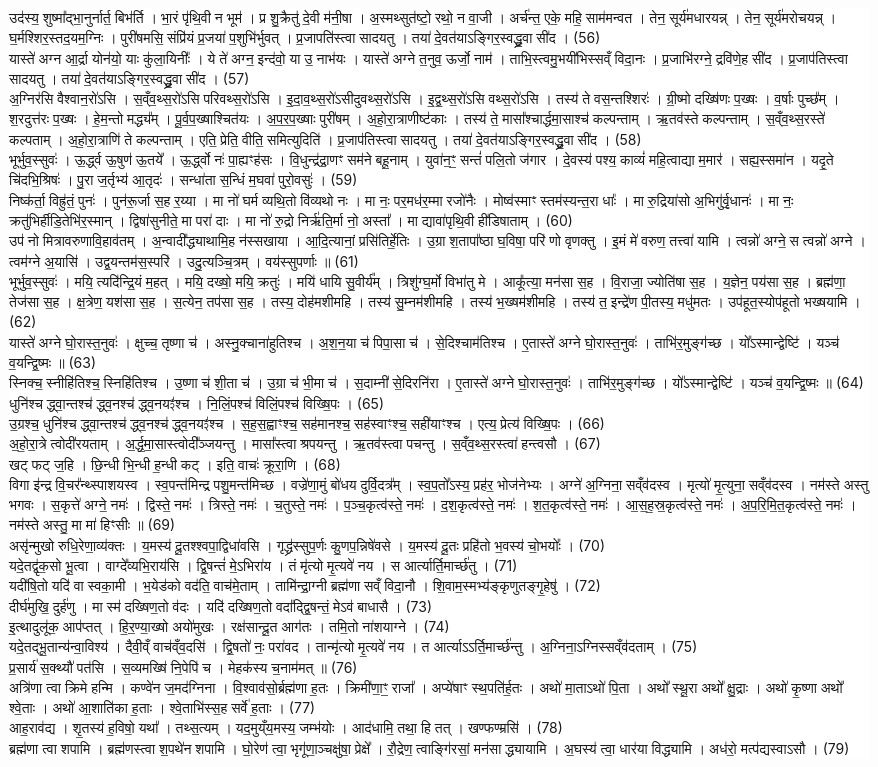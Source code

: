 उद॑स्य॒ शुष्मा᳚द्भा॒नुर्नार्त॒ बिभ॑र्ति । भा॒रं पृ॑थि॒वी न भूम॑ । प्र शु॒क्रैतु॑ दे॒वी म॑नी॒षा । अ॒स्मथ्सुत॑ष्टो॒ रथो॒ न वा॒जी । अर्च॑न्त॒ एके॒ महि॒ साम॑मन्वत । तेन॒ सूर्य॑मधारयन्न् । तेन॒ सूर्य॑मरोचयन्न् । घ॒र्मश्शिर॒स्तद॒यम॒ग्निः । पुरी॑षमसि॒ संप्रि॑यं प्र॒जया॑ प॒शुभि॑र्भुवत् । प्र॒जापति॑स्त्वा सादयतु । तया॑ दे॒वत॑याऽङ्गिर॒स्वद्ध्रु॒वा सी॑द । (56)  
यास्ते॑ अग्न आ॒र्द्रा योन॑यो॒ याः कु॑ला॒यिनीः᳚ । ये ते॑ अग्न॒ इन्द॑वो॒ या उ॒ नाभ॑यः । यास्ते॑ अग्ने त॒नुव॒ ऊर्जो॒ नाम॑ । ताभि॒स्त्वमु॒भयी॑भिस्सव्ँ विदा॒नः । प्र॒जाभि॑रग्ने॒ द्रवि॑णे॒ह सी॑द । प्र॒जाप॑तिस्त्वा सादयतु । तया॑ दे॒वत॑याऽङ्गिर॒स्वद्ध्रु॒वा सी॑द । (57)  
अ॒ग्निर॑सि वैश्वान॒रो॑ऽसि । स॒व्ँव॒थ्स॒रो॑ऽसि परिवथ्स॒रो॑ऽसि । इ॒दा॒व॒थ्स॒रो॑ऽसीदुवथ्स॒रो॑ऽसि । इ॒द्व॒थ्स॒रो॑ऽसि वथ्स॒रो॑ऽसि । तस्य॑ ते वस॒न्तश्शिरः॑ । ग्री॒ष्मो दख्षि॑णः प॒ख्षः । व॒र्षाः पुच्छ᳚म् । श॒रदुत्त॑रः प॒ख्षः । हे॒म॒न्तो मद्ध्य᳚म् । पू॒र्व॒प॒ख्षाश्चित॑यः । अ॒प॒र॒प॒ख्षाः पुरी॑षम् । अ॒हो॒रा॒त्राणीष्ट॑काः । तस्य॑ ते॒ मासा᳚श्चार्द्धमा॒साश्च॑ कल्पन्ताम् । ऋ॒तव॑स्ते कल्पन्ताम् । स॒व्ँव॒थ्स॒रस्ते॑ कल्पताम् । अ॒हो॒रा॒त्राणि॑ ते कल्पन्ताम् । एति॒ प्रेति॒ वीति॒ समित्युदिति॑ । प्र॒जाप॑तिस्त्वा सादयतु । तया॑ दे॒वत॑याऽङ्गिर॒स्वद्ध्रु॒वा सी॑द । (58)  
भूर्भुव॒स्सुवः॑ । ऊ॒र्द्ध्व ऊ॒षुण॑ ऊ॒तये᳚ । ऊ॒र्द्ध्वो नः॑ पा॒ह्यꣳह॑सः । वि॒धुन्द्र॑द्रा॒णꣳ सम॑ने बहू॒नाम् । युवा॑न॒ꣳ॒ सन्तं॑ पलि॒तो ज॑गार । दे॒वस्य॑ पश्य॒ काव्यं॑ महि॒त्वाद्या म॒मार॑ । सह्य॒स्समा॑न । यदृ॒ते चि॑दभि॒श्रिषः॑ । पु॒रा ज॒र्तृभ्य॑ आ॒तृदः॑ । सन्धा॑ता स॒न्धिं म॒घवा॑ पुरो॒वसुः॑ । (59)  
निष्क॑र्ता॒ विह्रु॑तं॒ पुनः॑ । पुन॑रू॒र्जा स॒ह र॒य्या । मा नो॑ घर्म व्यथि॒तो वि॑व्यथो नः । मा नः॒ पर॒मध॑र॒म्मा रजो॑नैः । मोष्व॑स्माꣳ स्तम॑स्यन्त॒रा धाः᳚ । मा रु॒द्रिया॑सो अ॒भिगु॑र्वृ॒धानः॑ । मा नः॒ क्रतु॑भिर्हीडि॒तेभि॑र॒स्मान् । द्विषा॑सुनीते॒ मा परा॑ दाः । मा नो॑ रु॒द्रो निर्ऋ॑ति॒र्मा नो॒ अस्ता᳚ । मा द्यावा॑पृथि॒वी ही॑डिषाताम् । (60)  
उप॑ नो मित्रावरुणावि॒हाव॑तम् । अ॒न्वादी᳚द्ध्याथामि॒ह न॑स्सखाया । आ॒दि॒त्यानां॒ प्रसि॑तिर्हे॒तिः । उ॒ग्रा श॒तापा᳚ष्ठा घ॒विषा॒ परि॑ णो वृणक्तु । इ॒मं मे॑ वरुण॒ तत्त्वा॑ यामि । त्वन्नो॑ अग्ने॒ स त्वन्नो॑ अग्ने । त्वम॑ग्ने अ॒यासि॑ । उद्व॒यन्तम॑स॒स्परि॑ । उदु॒त्यञ्चि॒त्रम् । वय॑स्सुपर्णाः ॥ (61)  
भूर्भुव॒स्सुवः॑ । मयि॒ त्यदि॑न्द्रि॒यं म॒हत् । मयि॒ दख्षो॒ मयि॒ क्रतुः॑ । मयि॑ धायि सु॒वीर्य᳚म् । त्रिशु॑ग्घ॒र्मो विभा॑तु मे । आकू᳚त्या॒ मन॑सा स॒ह । वि॒राजा॒ ज्योति॑षा स॒ह । य॒ज्ञेन॒ पय॑सा स॒ह । ब्रह्म॑णा॒ तेज॑सा स॒ह । क्ष॒त्रेण॒ यश॑सा स॒ह । स॒त्येन॒ तप॑सा स॒ह । तस्य॒ दोह॑मशीमहि । तस्य॑ सु॒म्नम॑शीमहि । तस्य॑ भ॒ख्षम॑शीमहि । तस्य॑ त॒ इन्द्रे॑ण पी॒तस्य॒ मधु॑मतः । उप॑हूत॒स्योप॑हूतो भख्षयामि । (62)  
यास्ते॑ अग्ने घो॒रास्त॒नुवः॑ । क्षुच्च॒ तृष्णा च॑ । अस्नु॒क्चाना॑हुतिश्च । अ॒श॒न॒या च॑ पिपा॒सा च॑ । से॒दिश्चाम॑तिश्च । ए॒तास्ते॑ अग्ने घो॒रास्त॒नुवः॑ । ताभि॑र॒मुङ्ग॑च्छ । यो᳚ऽस्मान्द्वेष्टि॑ । यञ्च॑ व॒यन्द्वि॒ष्मः ॥ (63)  
स्निक्च॒ स्नीहि॑तिश्च॒ स्निहि॑तिश्च । उ॒ष्णा च॑ शी॒ता च॑ । उ॒ग्रा च॑ भी॒मा च॑ । स॒दाम्नी॑ से॒दिरनि॑रा । ए॒तास्ते॑ अग्ने घो॒रास्त॒नुवः॑ । ताभि॑र॒मुङ्ग॑च्छ । यो᳚ऽस्मान्द्वेष्टि॑ । यञ्च॑ व॒यन्द्वि॒ष्मः ॥ (64)  
धुनि॑श्च द्ध्वा॒न्तश्च॑ द्ध्व॒नश्च॑ द्ध्व॒नयꣵ॑श्च । नि॒लिं॒पश्च॑ विलिं॒पश्च॑ विख्षि॒पः । (65)  
उ॒ग्रश्च॒ धुनि॑श्च द्ध्वा॒न्तश्च॑ द्ध्व॒नश्च॑ द्ध्व॒नयꣵ॑श्च । स॒ह॒स॒ह्वाꣳश्च॒ सह॑मानश्च॒ सह॑स्वाꣳश्च॒ सही॑याꣳश्च । एत्य॒ प्रेत्य॑ विख्षि॒पः । (66)  
अ॒हो॒रा॒त्रे त्वोदी॑रयताम् । अ॒र्द्ध॒मा॒सास्त्वोदी᳚ञ्जयन्तु । मासा᳚स्त्वा श्रपयन्तु । ऋ॒तव॑स्त्वा पचन्तु । स॒व्ँव॒थ्स॒रस्त्वा॑ हन्त्वसौ । (67)  
खट् फट् ज॒हि । छि॒न्धी भि॒न्धी ह॒न्धी कट् । इति॒ वाचः॑ क्रूरा॒णि । (68)  
विगा इ॑न्द्र वि॒चर᳚न्थ्स्पाशयस्व । स्व॒पन्त॑मिन्द्र पशु॒मन्त॑मिच्छ । वज्रे॑णा॒मुं बो॑धय दुर्वि॒दत्र᳚म् । स्व॒प॒तो᳚ऽस्य॒ प्रह॑र॒ भोज॑नेभ्यः । अग्ने॑ अ॒ग्निना॒ सव्ँव॑दस्व । मृत्यो॑ मृ॒त्युना॒ सव्ँव॑दस्व । नम॑स्ते अस्तु भगवः । स॒कृत्ते॑ अग्ने॒ नमः॑ । द्विस्ते॒ नमः॑ । त्रिस्ते॒ नमः॑ । च॒तुस्ते॒ नमः॑ । प॒ञ्च॒कृत्व॑स्ते॒ नमः॑ । द॒श॒कृत्व॑स्ते॒ नमः॑ । श॒त॒कृत्व॑स्ते॒ नमः॑ । आ॒स॒ह॒स्र॒कृत्व॑स्ते॒ नमः॑ । अ॒प॒रि॒मि॒त॒कृत्व॑स्ते॒ नमः॑ । नम॑स्ते अस्तु॒ मा मा॑ हिꣳसीः ॥ (69)  
असृ॑न्मुखो रुधि॒रेणा॒व्य॑क्तः । य॒मस्य॑ दू॒तश्श्वपा॒द्विधा॑वसि । गृद्ध्र॑स्सुप॒र्णः कु॒णप॒न्निषे॑वसे । य॒मस्य॑ दू॒तः प्रहि॑तो भ॒वस्य॑ चो॒भयोः᳚ । (70)  
यदे॒तद्वृ॑क॒सो भू॒त्वा । वाग्दे᳚व्यभि॒राय॑सि । द्वि॒षन्तं॑ मे॒ऽभिरा॑य । तं मृ॑त्यो मृ॒त्यवे॑ नय । स आर्त्यार्ति॒मार्च्छ॑तु । (71)  
यदी॑षि॒तो यदि॑ वा स्वका॒मी । भ॒येड॑को वद॑ति॒ वाच॑मे॒ताम् । तामि॑न्द्रा॒ग्नी ब्रह्म॑णा सव्ँ विदा॒नौ । शि॒वाम॒स्मभ्य॑ङ्कृणुतङ्गृ॒हेषु॑ । (72)  
दीर्घ॑मुखि॒ दुर्ह॑णु । मा स्म॑ दख्षिण॒तो व॑दः । यदि॑ दख्षिण॒तो वदा᳚द्द्वि॒षन्तं॒ मेऽव॑ बाधासै । (73)  
इ॒त्थादुलू॑क॒ आप॑प्तत् । हि॒र॒ण्या॒ख्षो अयो॑मुखः । रक्ष॑सान्दू॒त आग॑तः । तमि॒तो ना॑शयाग्ने । (74)  
यदे॒तद्भू॒तान्य॑न्वा॒विश्य॑ । दैवी॒व्ँ वाच॑व्ँव॒दसि॑ । द्वि॒षतो॑ नः॒ परा॑वद । तान्मृ॑त्यो मृ॒त्यवे॑ नय । त आर्त्याऽऽर्ति॒मार्च्छ॑न्तु । अ॒ग्निना॒ऽग्निस्सव्ँव॑दताम् । (75)  
प्र॒सार्य॑ स॒क्थ्यौ॑ पत॑सि । स॒व्यमख्षि॑ नि॒पेपि॑ च । मेहक॑स्य च॒नाम॑मत् ॥ (76)  
अत्रि॑णा त्वा क्रिमे हन्मि । कण्वे॑न ज॒मद॑ग्निना । वि॒श्वाव॑सो॒र्ब्रह्म॑णा ह॒तः । क्रिमी॑णा॒ꣳ॒ राजा᳚ । अप्ये॑षाꣳ स्थ॒पति॑र्ह॒तः । अथो॑ मा॒ताऽथो॑ पि॒ता । अथो᳚ स्थू॒रा अथो᳚ क्षु॒द्राः । अथो॑ कृ॒ष्णा अथो᳚ श्वे॒ताः । अथो॑ आ॒शाति॑का ह॒ताः । श्वे॒ताभि॑स्स॒ह सर्वे॑ ह॒ताः । (77)  
आह॒राव॑द्य । शृ॒तस्य॑ ह॒विषो॒ यथा᳚ । तथ्स॒त्यम् । यद॒मुय्ँय॒मस्य॒ जम्भ॑योः । आद॑धामि॒ तथा॒ हि तत् । खण्फण्म्रसि॑ । (78)  
ब्रह्म॑णा त्वा शपामि । ब्रह्म॑णस्त्वा श॒पथे॑न शपामि । घो॒रेण॑ त्वा॒ भृगू॑णा॒ञ्चक्षु॑षा॒ प्रेक्षे᳚ । रौ॒द्रेण॒ त्वाङ्गि॑रसां॒ मन॑सा द्ध्यायामि । अ॒घस्य॑ त्वा॒ धार॑या विद्ध्यामि । अध॑रो॒ मत्प॑द्यस्वाऽसौ । (79)  